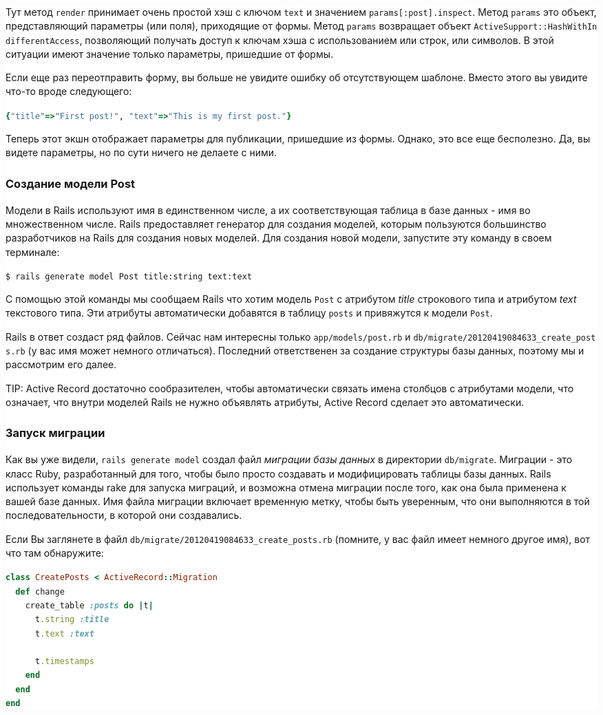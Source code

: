 Тут метод `render` принимает очень простой хэш с ключом `text` и значением `params[:post].inspect`. Метод `params` это объект, представляющий параметры (или поля), приходящие от формы. Метод `params` возвращает объект `ActiveSupport::HashWithIndifferentAccess`, позволяющий получать доступ к ключам хэша с использованием или строк, или символов. В этой ситуации имеют значение только параметры, пришедшие от формы.

Если еще раз переотправить форму, вы больше не увидите ошибку об отсутствующем шаблоне. Вместо этого вы увидите что-то вроде следующего:

```ruby
{"title"=>"First post!", "text"=>"This is my first post."}
```

Теперь этот экшн отображает параметры для публикации, пришедшие из формы. Однако, это все еще бесполезно. Да, вы видете параметры, но по сути ничего не делаете с ними.

### Создание модели Post

Модели в Rails используют имя в единственном числе, а их соответствующая таблица в базе данных - имя во множественном числе. Rails предоставляет генератор для создания моделей, которым пользуются большинство разработчиков на Rails для создания новых моделей. Для создания новой модели, запустите эту команду в своем терминале:

```bash
$ rails generate model Post title:string text:text
```

С помощью этой команды мы сообщаем Rails что хотим модель `Post` с атрибутом _title_ строкового типа и атрибутом _text_ текстового типа. Эти атрибуты автоматически добавятся в таблицу `posts` и привяжутся к модели `Post`.

Rails в ответ создаст ряд файлов. Сейчас нам интересны только `app/models/post.rb` и `db/migrate/20120419084633_create_posts.rb` (у вас имя может немного отличаться). Последний ответственен за создание структуры базы данных, поэтому мы и рассмотрим его далее.

TIP: Active Record достаточно сообразителен, чтобы автоматически связать имена столбцов с атрибутами модели, что означает, что внутри моделей Rails не нужно объявлять атрибуты, Active Record сделает это автоматически.

### Запуск миграции

Как вы уже видели, `rails generate model` создал файл _миграции базы данных_ в директории `db/migrate`. Миграции - это класс Ruby, разработанный для того, чтобы было просто создавать и модифицировать таблицы базы данных. Rails использует команды rake для запуска миграций, и возможна отмена миграции после того, как она была применена к вашей базе данных. Имя файла миграции включает временную метку, чтобы быть уверенным, что они выполняются в той последовательности, в которой они создавались.

Если Вы заглянете в файл `db/migrate/20120419084633_create_posts.rb` (помните, у вас файл имеет немного другое имя), вот что там обнаружите:

```ruby
class CreatePosts < ActiveRecord::Migration
  def change
    create_table :posts do |t|
      t.string :title
      t.text :text

      t.timestamps
    end
  end
end
```
